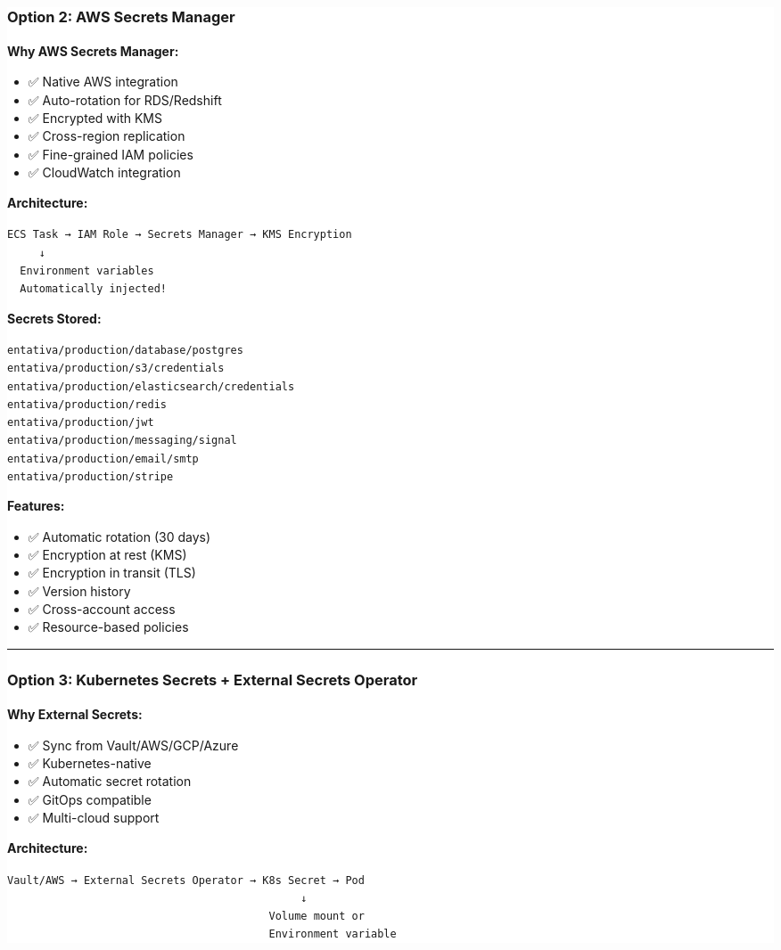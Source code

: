 
### Option 2: AWS Secrets Manager

**Why AWS Secrets Manager:**
- ✅ Native AWS integration
- ✅ Auto-rotation for RDS/Redshift
- ✅ Encrypted with KMS
- ✅ Cross-region replication
- ✅ Fine-grained IAM policies
- ✅ CloudWatch integration

**Architecture:**
```
ECS Task → IAM Role → Secrets Manager → KMS Encryption
     ↓
  Environment variables
  Automatically injected!
```

**Secrets Stored:**
```
entativa/production/database/postgres
entativa/production/s3/credentials
entativa/production/elasticsearch/credentials
entativa/production/redis
entativa/production/jwt
entativa/production/messaging/signal
entativa/production/email/smtp
entativa/production/stripe
```

**Features:**
- ✅ Automatic rotation (30 days)
- ✅ Encryption at rest (KMS)
- ✅ Encryption in transit (TLS)
- ✅ Version history
- ✅ Cross-account access
- ✅ Resource-based policies

---

### Option 3: Kubernetes Secrets + External Secrets Operator

**Why External Secrets:**
- ✅ Sync from Vault/AWS/GCP/Azure
- ✅ Kubernetes-native
- ✅ Automatic secret rotation
- ✅ GitOps compatible
- ✅ Multi-cloud support

**Architecture:**
```
Vault/AWS → External Secrets Operator → K8s Secret → Pod
                                              ↓
                                         Volume mount or
                                         Environment variable
```
